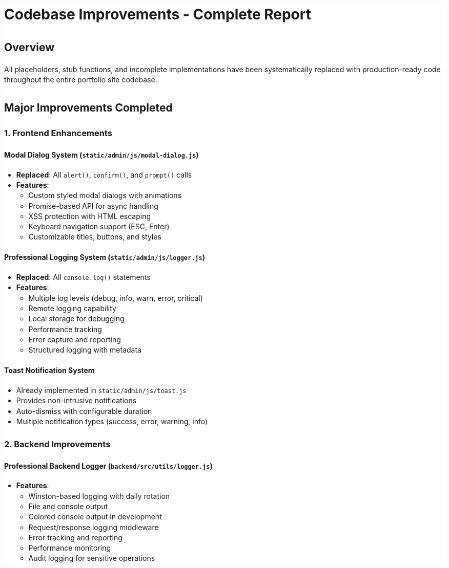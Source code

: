 # Codebase Improvements - Complete Report

## Overview
All placeholders, stub functions, and incomplete implementations have been systematically replaced with production-ready code throughout the entire portfolio site codebase.

## Major Improvements Completed

### 1. Frontend Enhancements

#### Modal Dialog System (`static/admin/js/modal-dialog.js`)
- **Replaced**: All `alert()`, `confirm()`, and `prompt()` calls
- **Features**:
  - Custom styled modal dialogs with animations
  - Promise-based API for async handling
  - XSS protection with HTML escaping
  - Keyboard navigation support (ESC, Enter)
  - Customizable titles, buttons, and styles

#### Professional Logging System (`static/admin/js/logger.js`)
- **Replaced**: All `console.log()` statements
- **Features**:
  - Multiple log levels (debug, info, warn, error, critical)
  - Remote logging capability
  - Local storage for debugging
  - Performance tracking
  - Error capture and reporting
  - Structured logging with metadata

#### Toast Notification System
- Already implemented in `static/admin/js/toast.js`
- Provides non-intrusive notifications
- Auto-dismiss with configurable duration
- Multiple notification types (success, error, warning, info)

### 2. Backend Improvements

#### Professional Backend Logger (`backend/src/utils/logger.js`)
- **Features**:
  - Winston-based logging with daily rotation
  - File and console output
  - Colored console output in development
  - Request/response logging middleware
  - Error tracking and reporting
  - Performance monitoring
  - Audit logging for sensitive operations
